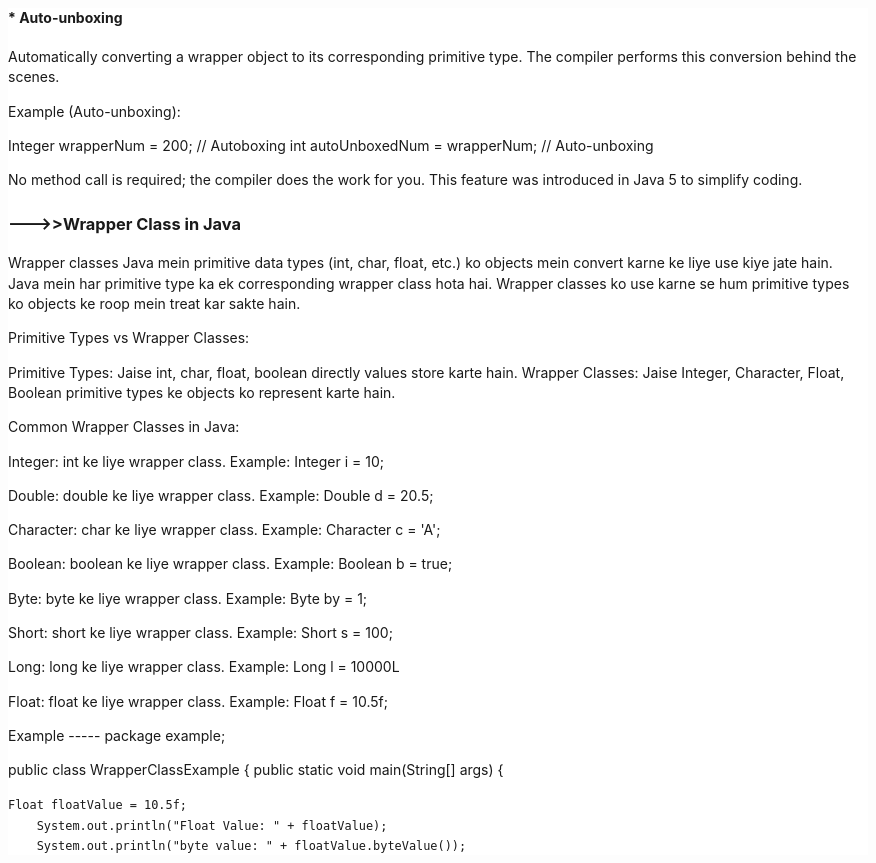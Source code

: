 #### * Auto-unboxing

Automatically converting a wrapper object to its corresponding primitive type. The compiler performs this conversion behind the scenes.

Example (Auto-unboxing):

Integer wrapperNum = 200; // Autoboxing
int autoUnboxedNum = wrapperNum; // Auto-unboxing

No method call is required; the compiler does the work for you.
This feature was introduced in Java 5 to simplify coding.

### **--->>Wrapper Class in Java**

Wrapper classes Java mein primitive data types (int, char, float, etc.) ko objects mein convert karne ke liye use kiye jate hain. Java mein har primitive type ka ek corresponding wrapper class hota hai. Wrapper classes ko use karne se hum primitive types ko objects ke roop mein treat kar sakte hain.

Primitive Types vs Wrapper Classes:

Primitive Types: Jaise int, char, float, boolean directly values store karte hain.
Wrapper Classes: Jaise Integer, Character, Float, Boolean primitive types ke objects ko represent karte hain.

Common Wrapper Classes in Java:

Integer: int ke liye wrapper class.
Example: Integer i = 10;

Double: double ke liye wrapper class.
Example: Double d = 20.5;

Character: char ke liye wrapper class.
Example: Character c = 'A';

Boolean: boolean ke liye wrapper class.
Example: Boolean b = true;

Byte: byte ke liye wrapper class.
Example: Byte by = 1;

Short: short ke liye wrapper class.
Example: Short s = 100;

Long: long ke liye wrapper class.
Example: Long l = 10000L

Float: float ke liye wrapper class.
Example: Float f = 10.5f;

Example -----
package example;

public class WrapperClassExample {
	public static void main(String[] args) {

    Float floatValue = 10.5f;
		System.out.println("Float Value: " + floatValue);
		System.out.println("byte value: " + floatValue.byteValue());
